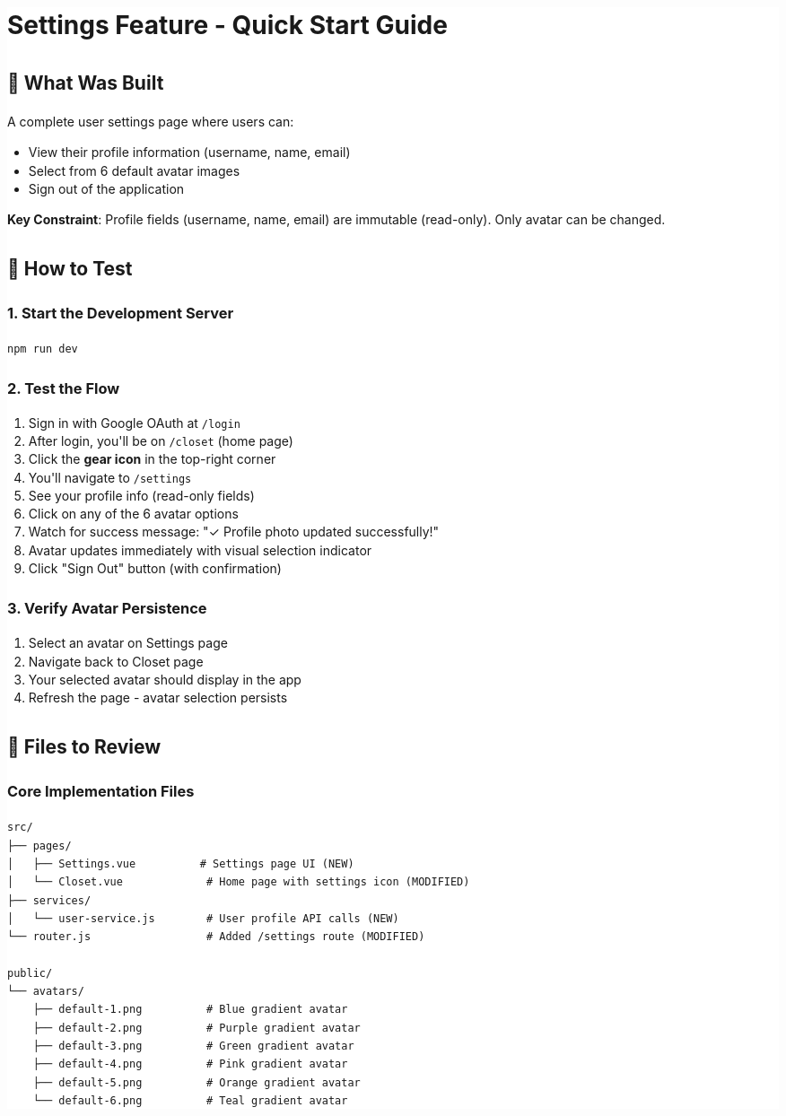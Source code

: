 # Settings Feature - Quick Start Guide

## 🎯 What Was Built

A complete user settings page where users can:
- View their profile information (username, name, email)
- Select from 6 default avatar images
- Sign out of the application

**Key Constraint**: Profile fields (username, name, email) are immutable (read-only). Only avatar can be changed.

## 🚀 How to Test

### 1. Start the Development Server
```bash
npm run dev
```

### 2. Test the Flow
1. Sign in with Google OAuth at `/login`
2. After login, you'll be on `/closet` (home page)
3. Click the **gear icon** in the top-right corner
4. You'll navigate to `/settings`
5. See your profile info (read-only fields)
6. Click on any of the 6 avatar options
7. Watch for success message: "✓ Profile photo updated successfully!"
8. Avatar updates immediately with visual selection indicator
9. Click "Sign Out" button (with confirmation)

### 3. Verify Avatar Persistence
1. Select an avatar on Settings page
2. Navigate back to Closet page
3. Your selected avatar should display in the app
4. Refresh the page - avatar selection persists

## 📁 Files to Review

### Core Implementation Files
```
src/
├── pages/
│   ├── Settings.vue          # Settings page UI (NEW)
│   └── Closet.vue             # Home page with settings icon (MODIFIED)
├── services/
│   └── user-service.js        # User profile API calls (NEW)
└── router.js                  # Added /settings route (MODIFIED)

public/
└── avatars/
    ├── default-1.png          # Blue gradient avatar
    ├── default-2.png          # Purple gradient avatar
    ├── default-3.png          # Green gradient avatar
    ├── default-4.png          # Pink gradient avatar
    ├── default-5.png          # Orange gradient avatar
    └── default-6.png          # Teal gradient avatar
```
